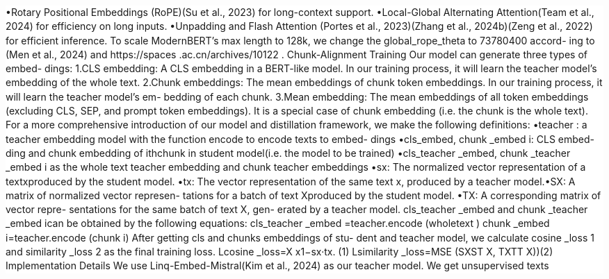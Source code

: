 •Rotary Positional Embeddings (RoPE)(Su
et al., 2023) for long-context support.
•Local-Global Alternating Attention(Team
et al., 2024) for efficiency on long inputs.
•Unpadding and Flash Attention (Portes et al.,
2023)(Zhang et al., 2024b)(Zeng et al., 2022)
for efficient inference.
To scale ModernBERT’s max length to 128k, we
change the global_rope_theta to 73780400 accord-
ing to (Men et al., 2024) and https://spaces
.ac.cn/archives/10122 .
Chunk-Alignment Training
Our model can generate three types of embed-
dings:
1.CLS embedding: A CLS embedding in a
BERT-like model. In our training process,
it will learn the teacher model’s embedding of
the whole text.
2.Chunk embeddings: The mean embeddings
of chunk token embeddings. In our training
process, it will learn the teacher model’s em-
bedding of each chunk.
3.Mean embedding: The mean embeddings of
all token embeddings (excluding CLS, SEP,
and prompt token embeddings). It is a special
case of chunk embedding (i.e. the chunk is
the whole text).
For a more comprehensive introduction of our
model and distillation framework, we make the
following definitions:
•teacher : a teacher embedding model with
the function encode to encode texts to embed-
dings
•cls_embed, chunk _embed i: CLS embed-
ding and chunk embedding of ithchunk in
student model(i.e. the model to be trained)
•cls_teacher _embed, chunk _teacher _embed i
as the whole text teacher embedding and
chunk teacher embeddings
•sx: The normalized vector representation of a
textxproduced by the student model.
•tx: The vector representation of the same text
x, produced by a teacher model.•SX: A matrix of normalized vector represen-
tations for a batch of text Xproduced by the
student model.
•TX: A corresponding matrix of vector repre-
sentations for the same batch of text X, gen-
erated by a teacher model.
cls_teacher _embed and
chunk _teacher _embed ican be obtained by
the following equations:
cls_teacher _embed =teacher.encode (wholetext )
chunk _embed i=teacher.encode (chunk i)
After getting cls and chunks embeddings of stu-
dent and teacher model, we calculate cosine _loss
1 and similarity _loss 2 as the final training loss.
Lcosine _loss=X
x1−sx·tx. (1)
Lsimilarity _loss=MSE (SXST
X, TXTT
X))(2)
Implementation Details
We use Linq-Embed-Mistral(Kim et al., 2024)
as our teacher model. We get unsupervised texts
